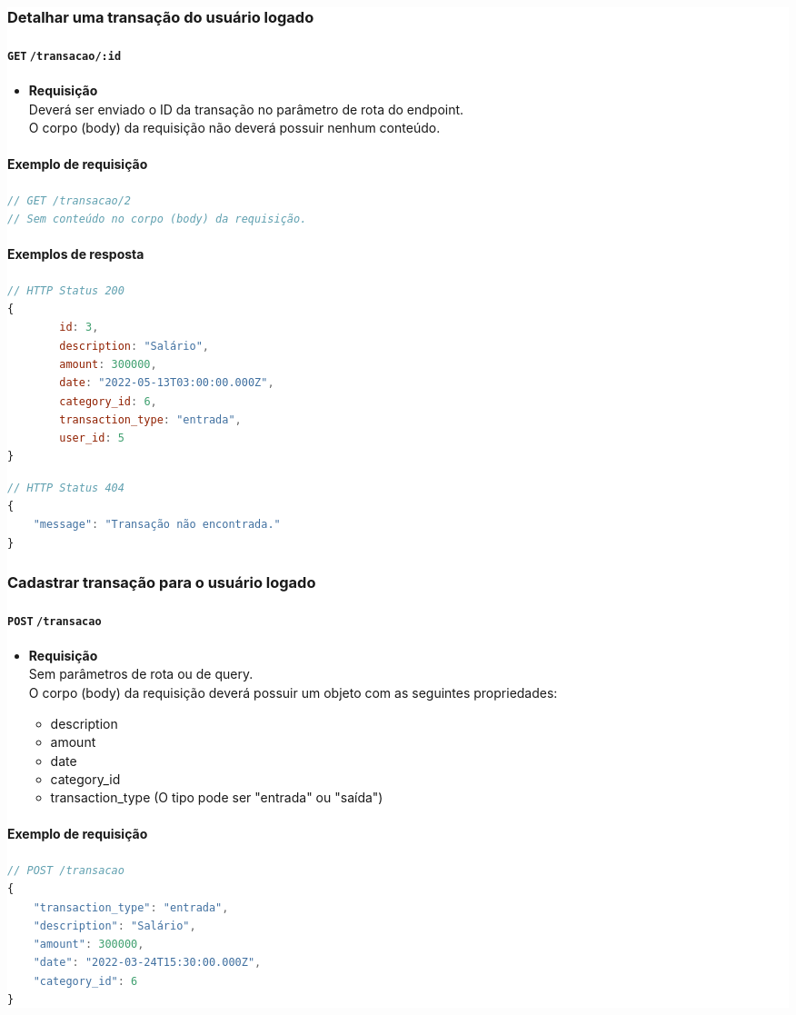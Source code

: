 ### **Detalhar uma transação do usuário logado**

#### `GET` `/transacao/:id`

-   **Requisição**  
    Deverá ser enviado o ID da transação no parâmetro de rota do endpoint.  
    O corpo (body) da requisição não deverá possuir nenhum conteúdo.
    
#### **Exemplo de requisição**

```javascript
// GET /transacao/2
// Sem conteúdo no corpo (body) da requisição.
```

#### **Exemplos de resposta**

```javascript
// HTTP Status 200
{
        id: 3,
        description: "Salário",
        amount: 300000,
        date: "2022-05-13T03:00:00.000Z",
        category_id: 6,
        transaction_type: "entrada",     
        user_id: 5       
}
```

```javascript
// HTTP Status 404
{
    "message": "Transação não encontrada."
}
```

### **Cadastrar transação para o usuário logado**

#### `POST` `/transacao`

-   **Requisição**  
    Sem parâmetros de rota ou de query.  
    O corpo (body) da requisição deverá possuir um objeto com as seguintes propriedades:

      -   description
      -   amount
      -   date
      -   category_id
      -   transaction_type (O tipo pode ser "entrada" ou "saída")

#### **Exemplo de requisição**

```javascript
// POST /transacao
{
    "transaction_type": "entrada",
    "description": "Salário",
    "amount": 300000,
    "date": "2022-03-24T15:30:00.000Z",
    "category_id": 6
}
```
